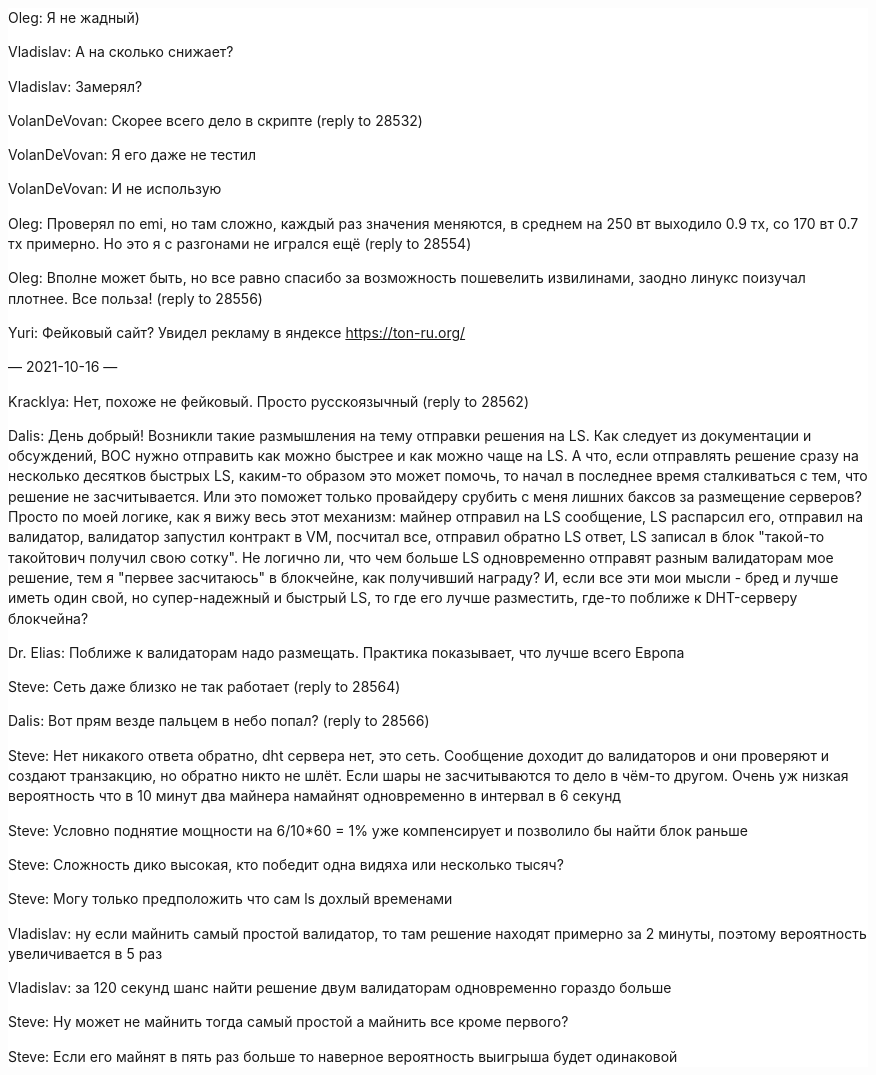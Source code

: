 Oleg: Я не жадный)

Vladislav: А на сколько снижает?

Vladislav: Замерял?

VolanDeVovan: Скорее всего дело в скрипте (reply to 28532)

VolanDeVovan: Я его даже не тестил

VolanDeVovan: И не использую

Oleg: Проверял по emi, но там сложно, каждый раз значения меняются, в среднем на 250 вт выходило 0.9 тх, со 170 вт 0.7 тх примерно. Но это я с разгонами не игрался ещё (reply to 28554)

Oleg: Вполне может быть, но все равно спасибо за возможность пошевелить извилинами, заодно линукс поизучал плотнее. Все польза! (reply to 28556)

Yuri: Фейковый сайт? Увидел рекламу в яндексе https://ton-ru.org/

— 2021-10-16 —

Kracklya: Нет, похоже не фейковый. Просто русскоязычный (reply to 28562)

Dalis: День добрый! Возникли такие размышления на тему отправки решения на LS. Как следует из документации и обсуждений, BOC нужно отправить как можно быстрее и как можно чаще на LS. А что, если отправлять решение сразу на несколько десятков быстрых LS, каким-то образом это может помочь, то начал в последнее время сталкиваться с тем, что решение не засчитывается. Или это поможет только провайдеру срубить с меня лишних баксов за размещение серверов? Просто по моей логике, как я вижу весь этот механизм: майнер отправил на LS сообщение, LS распарсил его, отправил на валидатор, валидатор запустил контракт в VM, посчитал все, отправил обратно LS ответ, LS записал в блок "такой-то такойтович получил свою сотку". Не логично ли, что чем больше LS одновременно отправят разным валидаторам мое решение, тем я "первее засчитаюсь" в блокчейне, как получивший награду?  И, если все эти мои мысли - бред и лучше иметь один свой, но супер-надежный и быстрый LS, то где его лучше разместить, где-то поближе к DHT-серверу блокчейна?

Dr. Elias: Поближе к валидаторам надо размещать. Практика показывает, что лучше всего Европа

Steve: Сеть даже близко не так работает (reply to 28564)

Dalis: Вот прям везде пальцем в небо попал? (reply to 28566)

Steve: Нет никакого ответа обратно, dht сервера нет, это сеть. Сообщение доходит до валидаторов и они проверяют и создают транзакцию, но обратно никто не шлёт. Если шары не засчитываются то дело в чём-то другом. Очень уж низкая вероятность что в 10 минут два майнера намайнят одновременно в интервал в 6 секунд

Steve: Условно поднятие мощности на 6/10*60 = 1% уже компенсирует и позволило бы найти блок раньше

Steve: Сложность дико высокая, кто победит одна видяха или несколько тысяч?

Steve: Могу только предположить что сам ls дохлый временами

Vladislav: ну если майнить самый простой валидатор, то там решение находят примерно за 2 минуты, поэтому вероятность увеличивается в 5 раз

Vladislav: за 120 секунд шанс найти решение двум валидаторам одновременно гораздо больше

Steve: Ну может не майнить тогда самый простой а майнить все кроме первого?

Steve: Если его майнят в пять раз больше то наверное вероятность выигрыша будет одинаковой
